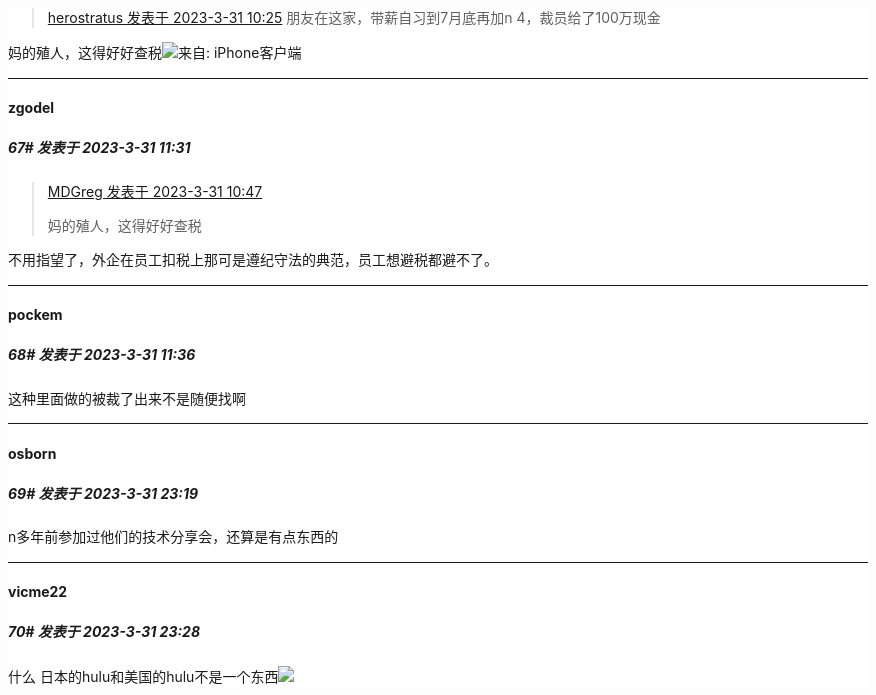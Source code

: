 <blockquote><a href="httphttps://bbs.saraba1st.com/2b/forum.php?mod=redirect&amp;goto=findpost&amp;pid=60283088&amp;ptid=2126582" target="_blank"> herostratus 发表于 2023-3-31 10:25</a> 朋友在这家，带薪自习到7月底再加n 4，裁员给了100万现金 </blockquote>
妈的殖人，这得好好查税<img src="https://static.saraba1st.com/image/smiley/face2017/089.png" referrerpolicy="no-referrer">来自: iPhone客户端


*****

####  zgodel  
##### 67#       发表于 2023-3-31 11:31

<blockquote><a href="httphttps://bbs.saraba1st.com/2b/forum.php?mod=redirect&amp;goto=findpost&amp;pid=60283353&amp;ptid=2126582" target="_blank">MDGreg 发表于 2023-3-31 10:47</a>

妈的殖人，这得好好查税</blockquote>
不用指望了，外企在员工扣税上那可是遵纪守法的典范，员工想避税都避不了。


*****

####  pockem  
##### 68#       发表于 2023-3-31 11:36

这种里面做的被裁了出来不是随便找啊


*****

####  osborn  
##### 69#       发表于 2023-3-31 23:19

n多年前参加过他们的技术分享会，还算是有点东西的


*****

####  vicme22  
##### 70#       发表于 2023-3-31 23:28

什么 日本的hulu和美国的hulu不是一个东西<img src="https://static.saraba1st.com/image/smiley/face2017/022.png" referrerpolicy="no-referrer">


